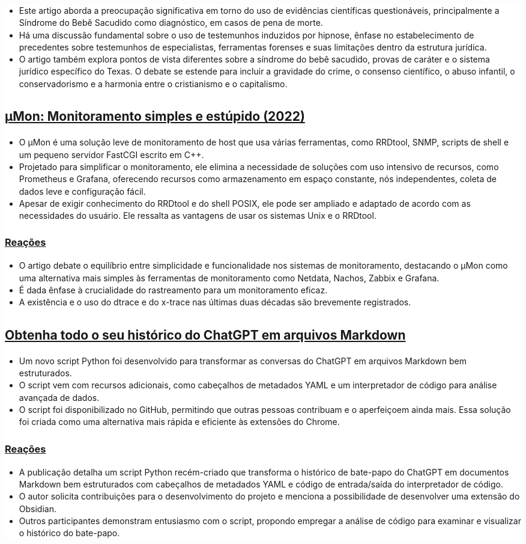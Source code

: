 - Este artigo aborda a preocupação significativa em torno do uso de evidências científicas questionáveis, principalmente a Síndrome do Bebê Sacudido como diagnóstico, em casos de pena de morte.
- Há uma discussão fundamental sobre o uso de testemunhos induzidos por hipnose, ênfase no estabelecimento de precedentes sobre testemunhos de especialistas, ferramentas forenses e suas limitações dentro da estrutura jurídica.
- O artigo também explora pontos de vista diferentes sobre a síndrome do bebê sacudido, provas de caráter e o sistema jurídico específico do Texas. O debate se estende para incluir a gravidade do crime, o consenso científico, o abuso infantil, o conservadorismo e a harmonia entre o cristianismo e o capitalismo.

## [μMon: Monitoramento simples e estúpido (2022)](https://tomscii.sig7.se/2022/07/uMon-stupid-simple-monitoring)

- O μMon é uma solução leve de monitoramento de host que usa várias ferramentas, como RRDtool, SNMP, scripts de shell e um pequeno servidor FastCGI escrito em C++.
- Projetado para simplificar o monitoramento, ele elimina a necessidade de soluções com uso intensivo de recursos, como Prometheus e Grafana, oferecendo recursos como armazenamento em espaço constante, nós independentes, coleta de dados leve e configuração fácil.
- Apesar de exigir conhecimento do RRDtool e do shell POSIX, ele pode ser ampliado e adaptado de acordo com as necessidades do usuário. Ele ressalta as vantagens de usar os sistemas Unix e o RRDtool.

### [Reações](https://news.ycombinator.com/item?id=37636013)

- O artigo debate o equilíbrio entre simplicidade e funcionalidade nos sistemas de monitoramento, destacando o μMon como uma alternativa mais simples às ferramentas de monitoramento como Netdata, Nachos, Zabbix e Grafana.
- É dada ênfase à crucialidade do rastreamento para um monitoramento eficaz.
- A existência e o uso do dtrace e do x-trace nas últimas duas décadas são brevemente registrados.

## [Obtenha todo o seu histórico do ChatGPT em arquivos Markdown](https://github.com/mohamed-chs/chatgpt-history-export-to-md)

- Um novo script Python foi desenvolvido para transformar as conversas do ChatGPT em arquivos Markdown bem estruturados.
- O script vem com recursos adicionais, como cabeçalhos de metadados YAML e um interpretador de código para análise avançada de dados.
- O script foi disponibilizado no GitHub, permitindo que outras pessoas contribuam e o aperfeiçoem ainda mais. Essa solução foi criada como uma alternativa mais rápida e eficiente às extensões do Chrome.

### [Reações](https://news.ycombinator.com/item?id=37636701)

- A publicação detalha um script Python recém-criado que transforma o histórico de bate-papo do ChatGPT em documentos Markdown bem estruturados com cabeçalhos de metadados YAML e código de entrada/saída do interpretador de código.
- O autor solicita contribuições para o desenvolvimento do projeto e menciona a possibilidade de desenvolver uma extensão do Obsidian.
- Outros participantes demonstram entusiasmo com o script, propondo empregar a análise de código para examinar e visualizar o histórico do bate-papo.

